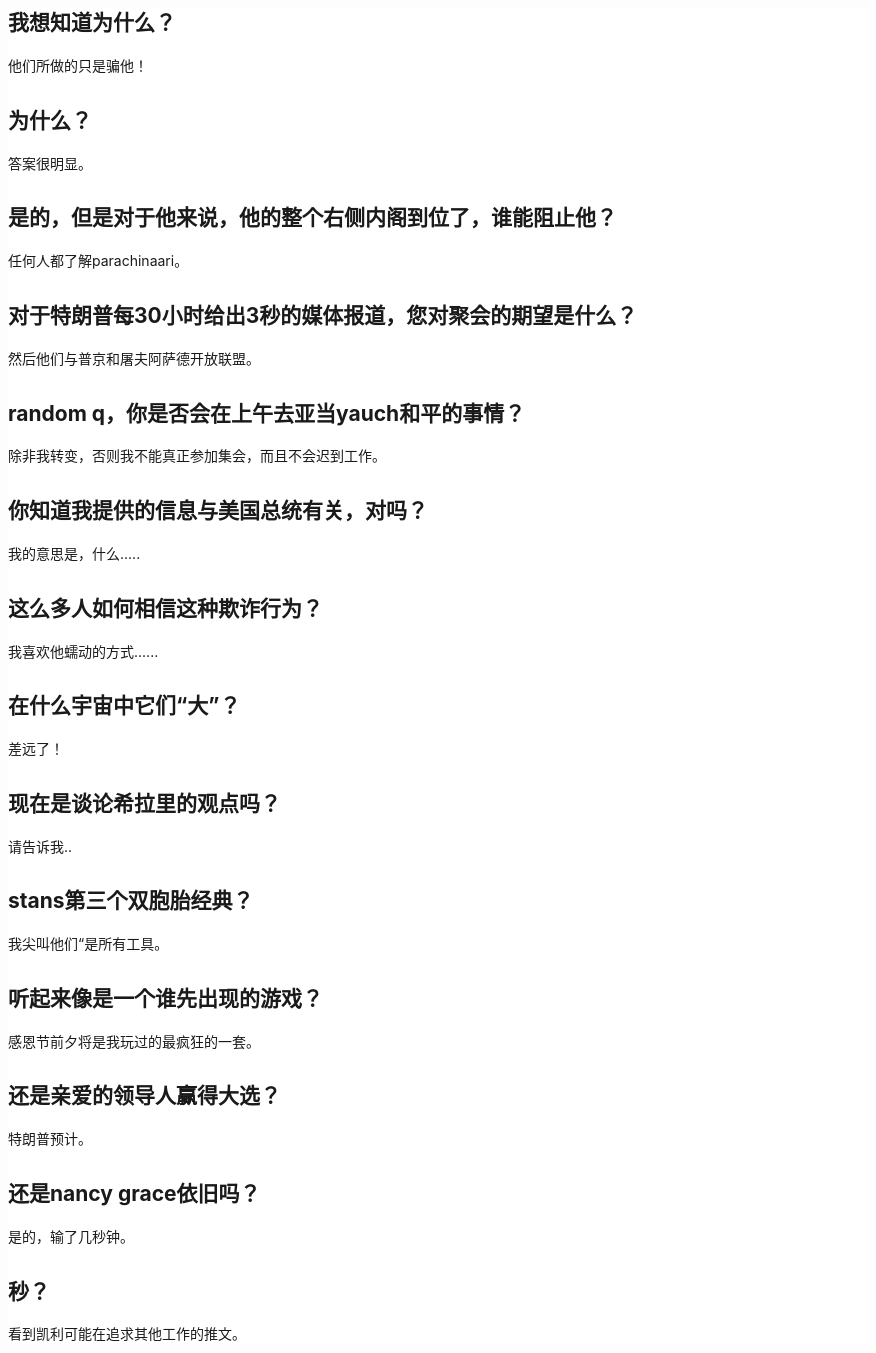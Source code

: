 ##  我想知道为什么？
他们所做的只是骗他！

## 为什么？
答案很明显。

## 是的，但是对于他来说，他的整个右侧内阁到位了，谁能阻止他？
任何人都了解parachinaari。

## 对于特朗普每30小时给出3秒的媒体报道，您对聚会的期望是什么？
然后他们与普京和屠夫阿萨德开放联盟。

##  random q，你是否会在上午去亚当yauch和平的事情？
除非我转变，否则我不能真正参加集会，而且不会迟到工作。

## 你知道我提供的信息与美国总统有关，对吗？
我的意思是，什么.....

## 这么多人如何相信这种欺诈行为？
我喜欢他蠕动的方式......

## 在什么宇宙中它们“大”？
差远了！

## 现在是谈论希拉里的观点吗？
请告诉我..

##  stans第三个双胞胎经典？
我尖叫他们“是所有工具。

## 听起来像是一个谁先出现的游戏？
感恩节前夕将是我玩过的最疯狂的一套。

## 还是亲爱的领导人赢得大选？
特朗普预计。

## 还是nancy grace依旧吗？
是的，输了几秒钟。

## 秒？
看到凯利可能在追求其他工作的推文。
